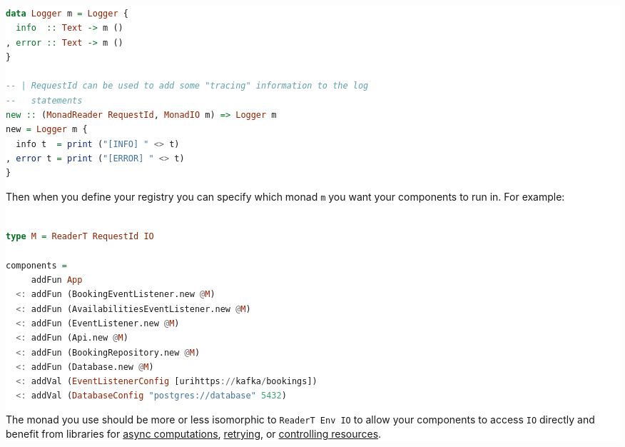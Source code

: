 ```haskell
data Logger m = Logger {
  info  :: Text -> m ()
, error :: Text -> m ()
}

-- | RequestId can be used to add some "tracing" information to the log
--   statements
new :: (MonadReader RequestId, MonadIO m) => Logger m
new = Logger m {
  info t  = print ("[INFO] " <> t)
, error t = print ("[ERROR] " <> t)
}
```

Then when you define your registry you can specify which monad `m` you want your components to run in.
For example:
```haskell

type M = ReaderT RequestId IO

components =
     addFun App
  <: addFun (BookingEventListener.new @M)
  <: addFun (AvailabilitiesEventListener.new @M)
  <: addFun (EventListener.new @M)
  <: addFun (Api.new @M)
  <: addFun (BookingRepository.new @M)
  <: addFun (Database.new @M)
  <: addVal (EventListenerConfig [urihttps://kafka/bookings])
  <: addVal (DatabaseConfig "postgres://database" 5432)
```

The monad you use should be more or less isomorphic to `ReaderT Env IO` to allow your components to access `IO` directly
and benefit from libraries for [async computations](https://hackage.haskell.org/package/async), [retrying](https://hackage.haskell.org/package/retry),
or [controlling resources](https://hackage.haskell.org/package/resourcet).
